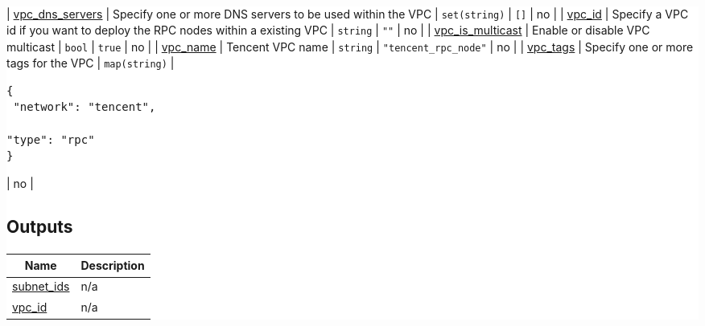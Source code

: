 | <a name="input_vpc_dns_servers"></a> [vpc\_dns\_servers](#input\_vpc\_dns\_servers)                                                                               | Specify one or more DNS servers to be used within the VPC                                                                           | `set(string)`                                                                                                                                                             | `[]`                                                                                                                                                                                           |    no    |
| <a name="input_vpc_id"></a> [vpc\_id](#input\_vpc\_id)                                                                                                            | Specify a VPC id if you want to deploy the RPC nodes within a existing VPC                                                          | `string`                                                                                                                                                                  | `""`                                                                                                                                                                                           |    no    |
| <a name="input_vpc_is_multicast"></a> [vpc\_is\_multicast](#input\_vpc\_is\_multicast)                                                                            | Enable or disable VPC multicast                                                                                                     | `bool`                                                                                                                                                                    | `true`                                                                                                                                                                                         |    no    |
| <a name="input_vpc_name"></a> [vpc\_name](#input\_vpc\_name)                                                                                                      | Tencent VPC name                                                                                                                    | `string`                                                                                                                                                                  | `"tencent_rpc_node"`                                                                                                                                                                           |    no    |
| <a name="input_vpc_tags"></a> [vpc\_tags](#input\_vpc\_tags)                                                                                                      | Specify one or more tags for the VPC                                                                                                | `map(string)`                                                                                                                                                             | <pre>{<br>  "network": "tencent",<br>  "type": "rpc"<br>}</pre>                                                                                                                                |    no    |

## Outputs

| Name                                                                 | Description |
| -------------------------------------------------------------------- | ----------- |
| <a name="output_subnet_ids"></a> [subnet\_ids](#output\_subnet\_ids) | n/a         |
| <a name="output_vpc_id"></a> [vpc\_id](#output\_vpc\_id)             | n/a         |
